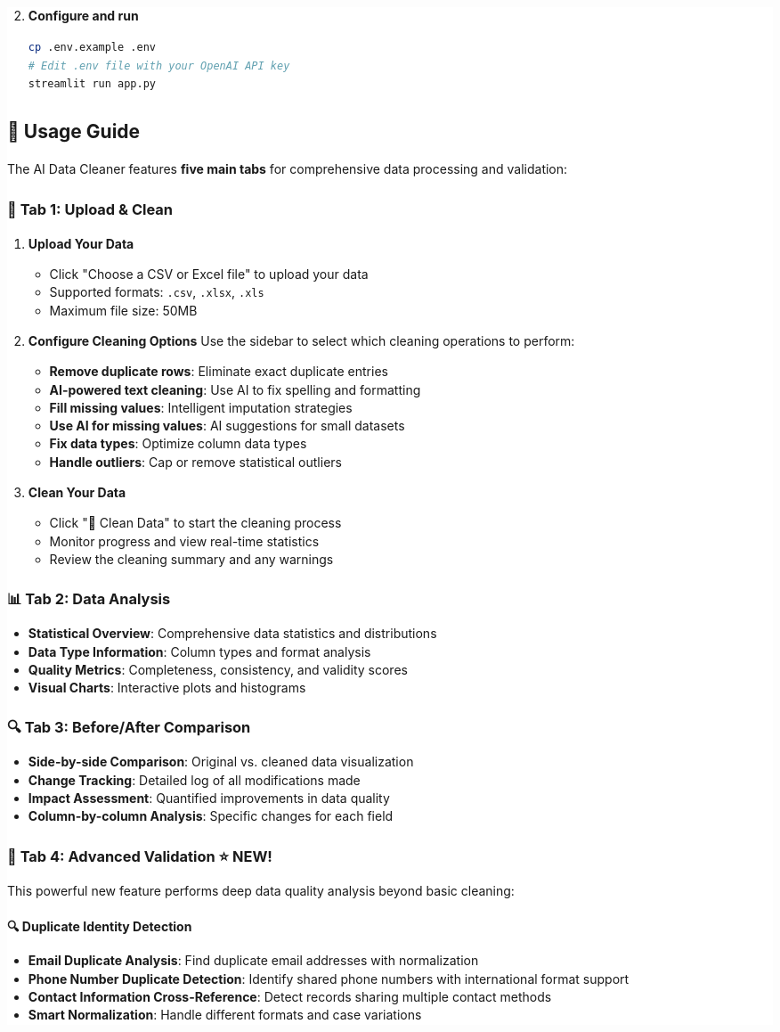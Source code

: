2. **Configure and run**
   ```bash
   cp .env.example .env
   # Edit .env file with your OpenAI API key
   streamlit run app.py
   ```

## 📖 Usage Guide

The AI Data Cleaner features **five main tabs** for comprehensive data processing and validation:

### 📁 **Tab 1: Upload & Clean**

1. **Upload Your Data**
   - Click "Choose a CSV or Excel file" to upload your data
   - Supported formats: `.csv`, `.xlsx`, `.xls`
   - Maximum file size: 50MB

2. **Configure Cleaning Options**
   Use the sidebar to select which cleaning operations to perform:
   - **Remove duplicate rows**: Eliminate exact duplicate entries
   - **AI-powered text cleaning**: Use AI to fix spelling and formatting
   - **Fill missing values**: Intelligent imputation strategies
   - **Use AI for missing values**: AI suggestions for small datasets
   - **Fix data types**: Optimize column data types
   - **Handle outliers**: Cap or remove statistical outliers

3. **Clean Your Data**
   - Click "🧹 Clean Data" to start the cleaning process
   - Monitor progress and view real-time statistics
   - Review the cleaning summary and any warnings

### 📊 **Tab 2: Data Analysis**
- **Statistical Overview**: Comprehensive data statistics and distributions
- **Data Type Information**: Column types and format analysis
- **Quality Metrics**: Completeness, consistency, and validity scores
- **Visual Charts**: Interactive plots and histograms

### 🔍 **Tab 3: Before/After Comparison**
- **Side-by-side Comparison**: Original vs. cleaned data visualization
- **Change Tracking**: Detailed log of all modifications made
- **Impact Assessment**: Quantified improvements in data quality
- **Column-by-column Analysis**: Specific changes for each field

### 🔬 **Tab 4: Advanced Validation** ⭐ **NEW!**

This powerful new feature performs deep data quality analysis beyond basic cleaning:

#### **🔍 Duplicate Identity Detection**
- **Email Duplicate Analysis**: Find duplicate email addresses with normalization
- **Phone Number Duplicate Detection**: Identify shared phone numbers with international format support
- **Contact Information Cross-Reference**: Detect records sharing multiple contact methods
- **Smart Normalization**: Handle different formats and case variations
